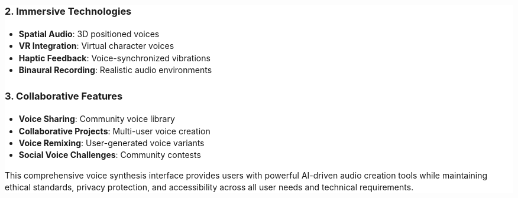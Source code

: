 ### 2. Immersive Technologies
- **Spatial Audio**: 3D positioned voices
- **VR Integration**: Virtual character voices
- **Haptic Feedback**: Voice-synchronized vibrations
- **Binaural Recording**: Realistic audio environments

### 3. Collaborative Features
- **Voice Sharing**: Community voice library
- **Collaborative Projects**: Multi-user voice creation
- **Voice Remixing**: User-generated voice variants
- **Social Voice Challenges**: Community contests

This comprehensive voice synthesis interface provides users with powerful AI-driven audio creation tools while maintaining ethical standards, privacy protection, and accessibility across all user needs and technical requirements.
